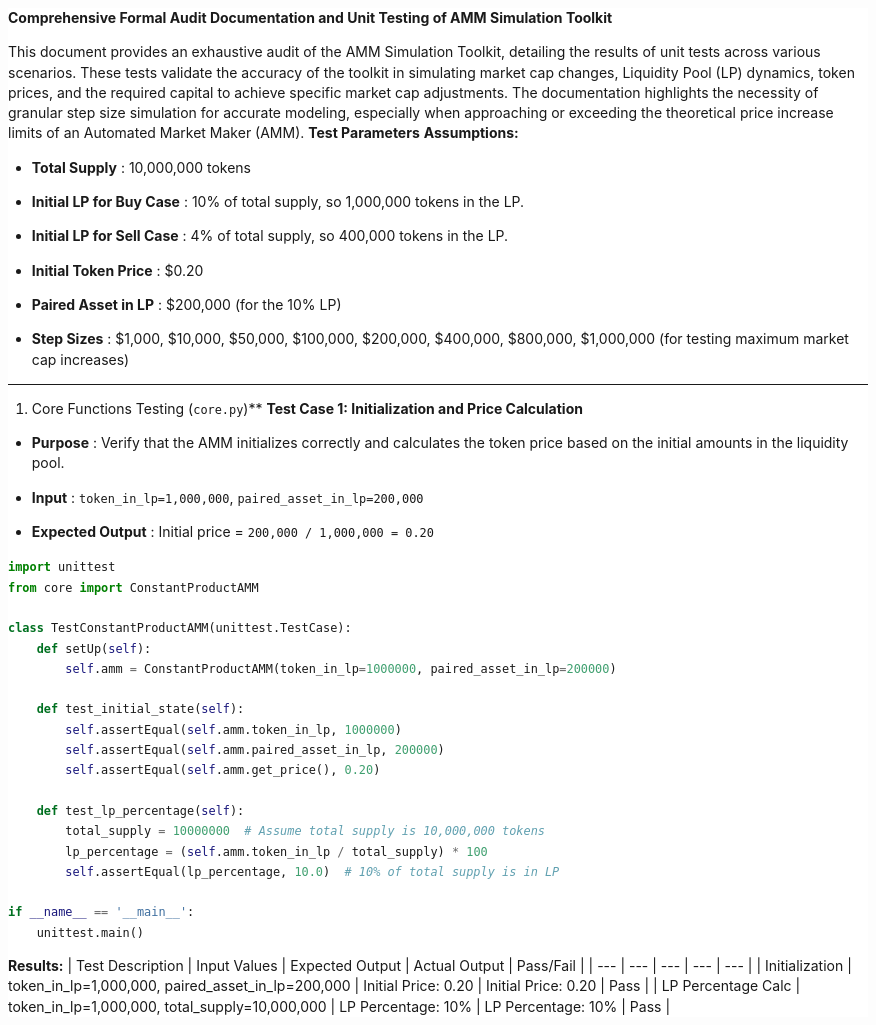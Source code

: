 **Comprehensive Formal Audit Documentation and Unit Testing of AMM Simulation Toolkit** 


This document provides an exhaustive audit of the AMM Simulation Toolkit, detailing the results of unit tests across various scenarios. These tests validate the accuracy of the toolkit in simulating market cap changes, Liquidity Pool (LP) dynamics, token prices, and the required capital to achieve specific market cap adjustments. The documentation highlights the necessity of granular step size simulation for accurate modeling, especially when approaching or exceeding the theoretical price increase limits of an Automated Market Maker (AMM).
**Test Parameters** **Assumptions:**  
- **Total Supply** : 10,000,000 tokens
 
- **Initial LP for Buy Case** : 10% of total supply, so 1,000,000 tokens in the LP.
 
- **Initial LP for Sell Case** : 4% of total supply, so 400,000 tokens in the LP.
 
- **Initial Token Price** : $0.20
 
- **Paired Asset in LP** : $200,000 (for the 10% LP)
 
- **Step Sizes** : $1,000, $10,000, $50,000, $100,000, $200,000, $400,000, $800,000, $1,000,000 (for testing maximum market cap increases)


---

1. Core Functions Testing (`core.py`)** **Test Case 1: Initialization and Price Calculation**  
- **Purpose** : Verify that the AMM initializes correctly and calculates the token price based on the initial amounts in the liquidity pool.
 
- **Input** : `token_in_lp=1,000,000`, `paired_asset_in_lp=200,000`
 
- **Expected Output** : Initial price = `200,000 / 1,000,000 = 0.20`


```python
import unittest
from core import ConstantProductAMM

class TestConstantProductAMM(unittest.TestCase):
    def setUp(self):
        self.amm = ConstantProductAMM(token_in_lp=1000000, paired_asset_in_lp=200000)

    def test_initial_state(self):
        self.assertEqual(self.amm.token_in_lp, 1000000)
        self.assertEqual(self.amm.paired_asset_in_lp, 200000)
        self.assertEqual(self.amm.get_price(), 0.20)

    def test_lp_percentage(self):
        total_supply = 10000000  # Assume total supply is 10,000,000 tokens
        lp_percentage = (self.amm.token_in_lp / total_supply) * 100
        self.assertEqual(lp_percentage, 10.0)  # 10% of total supply is in LP

if __name__ == '__main__':
    unittest.main()
```
**Results:** | Test Description | Input Values | Expected Output | Actual Output | Pass/Fail | 
| --- | --- | --- | --- | --- | 
| Initialization | token_in_lp=1,000,000, paired_asset_in_lp=200,000 | Initial Price: 0.20 | Initial Price: 0.20 | Pass | 
| LP Percentage Calc | token_in_lp=1,000,000, total_supply=10,000,000 | LP Percentage: 10% | LP Percentage: 10% | Pass | 
